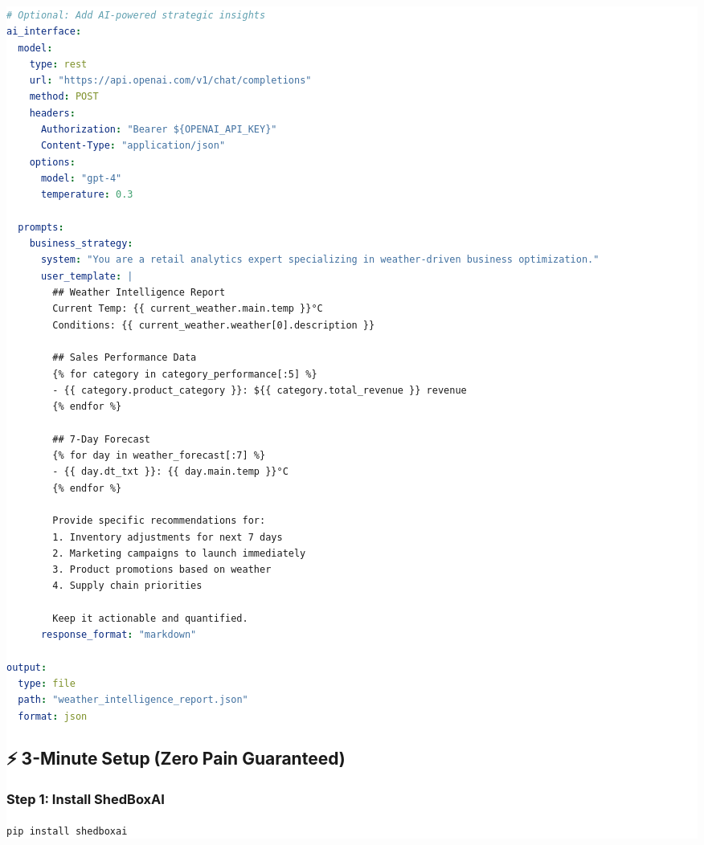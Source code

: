 ```yaml
# Optional: Add AI-powered strategic insights  
ai_interface:
  model:
    type: rest
    url: "https://api.openai.com/v1/chat/completions"
    method: POST
    headers:
      Authorization: "Bearer ${OPENAI_API_KEY}"
      Content-Type: "application/json"
    options:
      model: "gpt-4"
      temperature: 0.3
      
  prompts:
    business_strategy:
      system: "You are a retail analytics expert specializing in weather-driven business optimization."
      user_template: |
        ## Weather Intelligence Report
        Current Temp: {{ current_weather.main.temp }}°C
        Conditions: {{ current_weather.weather[0].description }}
        
        ## Sales Performance Data
        {% for category in category_performance[:5] %}
        - {{ category.product_category }}: ${{ category.total_revenue }} revenue
        {% endfor %}
        
        ## 7-Day Forecast
        {% for day in weather_forecast[:7] %}
        - {{ day.dt_txt }}: {{ day.main.temp }}°C
        {% endfor %}
        
        Provide specific recommendations for:
        1. Inventory adjustments for next 7 days
        2. Marketing campaigns to launch immediately  
        3. Product promotions based on weather
        4. Supply chain priorities
        
        Keep it actionable and quantified.
      response_format: "markdown"

output:
  type: file
  path: "weather_intelligence_report.json"
  format: json
```

## ⚡ 3-Minute Setup (Zero Pain Guaranteed)

### Step 1: Install ShedBoxAI
```bash
pip install shedboxai
```
